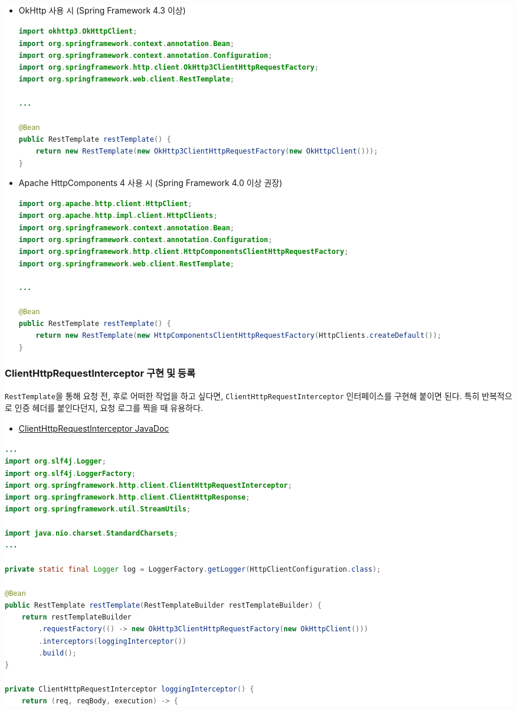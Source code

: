 * OkHttp 사용 시 (Spring Framework 4.3 이상)

  ```java
  import okhttp3.OkHttpClient;
  import org.springframework.context.annotation.Bean;
  import org.springframework.context.annotation.Configuration;
  import org.springframework.http.client.OkHttp3ClientHttpRequestFactory;
  import org.springframework.web.client.RestTemplate;

  ...

  @Bean
  public RestTemplate restTemplate() {
      return new RestTemplate(new OkHttp3ClientHttpRequestFactory(new OkHttpClient()));
  }
  ```

* Apache HttpComponents 4 사용 시 (Spring Framework 4.0 이상 권장)

  ```java
  import org.apache.http.client.HttpClient;
  import org.apache.http.impl.client.HttpClients;
  import org.springframework.context.annotation.Bean;
  import org.springframework.context.annotation.Configuration;
  import org.springframework.http.client.HttpComponentsClientHttpRequestFactory;
  import org.springframework.web.client.RestTemplate;

  ...

  @Bean
  public RestTemplate restTemplate() {
      return new RestTemplate(new HttpComponentsClientHttpRequestFactory(HttpClients.createDefault());
  }
  ```

### ClientHttpRequestInterceptor 구현 및 등록

`RestTemplate`을 통해 요청 전, 후로 어떠한 작업을 하고 싶다면, `ClientHttpRequestInterceptor` 인터페이스를 구현해 붙이면 된다. 특히 반복적으로 인증 헤더를 붙인다던지, 요청 로그를 찍을 때 유용하다.

* [ClientHttpRequestInterceptor JavaDoc](https://docs.spring.io/spring-framework/docs/5.3.x/javadoc-api/org/springframework/http/client/ClientHttpRequestInterceptor.html)

```java
...
import org.slf4j.Logger;
import org.slf4j.LoggerFactory;
import org.springframework.http.client.ClientHttpRequestInterceptor;
import org.springframework.http.client.ClientHttpResponse;
import org.springframework.util.StreamUtils;

import java.nio.charset.StandardCharsets;
...

private static final Logger log = LoggerFactory.getLogger(HttpClientConfiguration.class);

@Bean
public RestTemplate restTemplate(RestTemplateBuilder restTemplateBuilder) {
    return restTemplateBuilder
        .requestFactory(() -> new OkHttp3ClientHttpRequestFactory(new OkHttpClient()))
        .interceptors(loggingInterceptor())
        .build();
}

private ClientHttpRequestInterceptor loggingInterceptor() {
    return (req, reqBody, execution) -> {
```